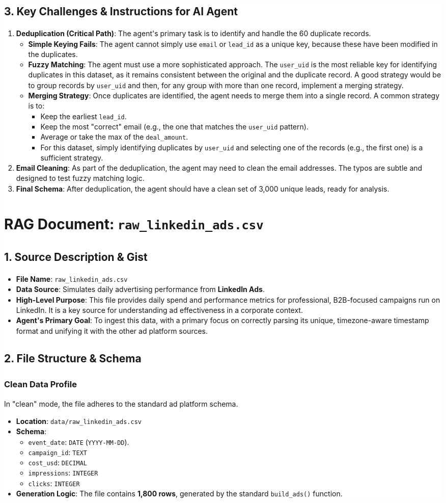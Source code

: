 ## 3. Key Challenges & Instructions for AI Agent

1.  **Deduplication (Critical Path)**: The agent's primary task is to identify and handle the 60 duplicate records.
    - **Simple Keying Fails**: The agent cannot simply use `email` or `lead_id` as a unique key, because these have been modified in the duplicates.
    - **Fuzzy Matching**: The agent must use a more sophisticated approach. The `user_uid` is the most reliable key for identifying duplicates in this dataset, as it remains consistent between the original and the duplicate record. A good strategy would be to group records by `user_uid` and then, for any group with more than one record, implement a merging strategy.
    - **Merging Strategy**: Once duplicates are identified, the agent needs to merge them into a single record. A common strategy is to:
        - Keep the earliest `lead_id`.
        - Keep the most "correct" email (e.g., the one that matches the `user_uid` pattern).
        - Average or take the max of the `deal_amount`.
        - For this dataset, simply identifying duplicates by `user_uid` and selecting one of the records (e.g., the first one) is a sufficient strategy.
2.  **Email Cleaning**: As part of the deduplication, the agent may need to clean the email addresses. The typos are subtle and designed to test fuzzy matching logic.
3.  **Final Schema**: After deduplication, the agent should have a clean set of 3,000 unique leads, ready for analysis. 

# RAG Document: `raw_linkedin_ads.csv`

## 1. Source Description & Gist

- **File Name**: `raw_linkedin_ads.csv`
- **Data Source**: Simulates daily advertising performance from **LinkedIn Ads**.
- **High-Level Purpose**: This file provides daily spend and performance metrics for professional, B2B-focused campaigns run on LinkedIn. It is a key source for understanding ad effectiveness in a corporate context.
- **Agent's Primary Goal**: To ingest this data, with a primary focus on correctly parsing its unique, timezone-aware timestamp format and unifying it with the other ad platform sources.

## 2. File Structure & Schema

### Clean Data Profile

In "clean" mode, the file adheres to the standard ad platform schema.

- **Location**: `data/raw_linkedin_ads.csv`
- **Schema**:
    - `event_date`: `DATE` (`YYYY-MM-DD`).
    - `campaign_id`: `TEXT`
    - `cost_usd`: `DECIMAL`
    - `impressions`: `INTEGER`
    - `clicks`: `INTEGER`
- **Generation Logic**: The file contains **1,800 rows**, generated by the standard `build_ads()` function.
